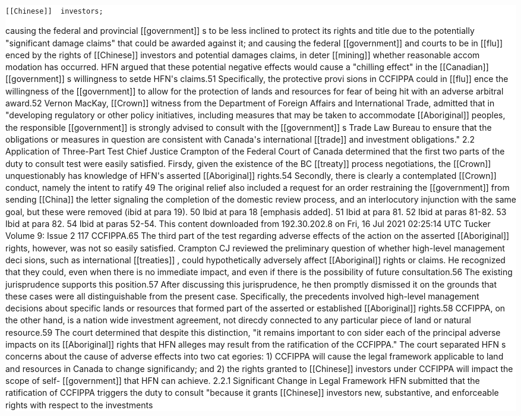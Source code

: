     [[Chinese]]  investors;
causing the federal and provincial  [[government]] s to be less inclined to protect its rights
   and title due to the potentially "significant damage claims" that could be awarded
   against it; and
causing the federal  [[government]]  and courts to be in [[flu]] enced by the rights of  [[Chinese]]
   investors and potential damages claims, in deter [[mining]]  whether reasonable accom
   modation has occurred.
HFN argued that these potential negative effects would cause a "chilling effect" in the
 [[Canadian]]   [[government]] s willingness to setde HFN's claims.51 Specifically, the protective provi
sions in CCFIPPA could in [[flu]] ence the willingness of the  [[government]]  to allow for the protection
of lands and resources for fear of being hit with an adverse arbitral award.52 Vernon MacKay,
 [[Crown]]  witness from the Department of Foreign Affairs and International Trade, admitted that
in "developing regulatory or other policy initiatives, including measures that may be taken to
accommodate  [[Aboriginal]]  peoples, the responsible  [[government]]  is strongly advised to consult
with the  [[government]] s Trade Law Bureau to ensure that the obligations or measures in question
are consistent with Canada's international  [[trade]]  and investment obligations."
2.2 Application of Three-Part Test
Chief Justice Crampton of the Federal Court of Canada determined that the first two parts
of the duty to consult test were easily satisfied. Firsdy, given the existence of the BC  [[treaty]]
process negotiations, the  [[Crown]]  unquestionably has knowledge of HFN's asserted  [[Aboriginal]]
rights.54 Secondly, there is clearly a contemplated  [[Crown]]  conduct, namely the intent to ratify
49 The original relief also included a request for an order restraining the  [[government]]  from sending  [[China]]
the letter signaling the completion of the domestic review process, and an interlocutory injunction with
the same goal, but these were removed (ibid at para 19).
50 Ibid at para 18 [emphasis added].
51 Ibid at para 81.
52 Ibid at paras 81-82.
53 Ibid at para 82.
54 Ibid at paras 52-54.
This content downloaded from
192.30.202.8 on Fri, 16 Jul 2021 02:25:14 UTC
Tucker Volume 9: Issue 2 117
CCFIPPA.65 The third part of the test regarding adverse effects of the action on the asserted
 [[Aboriginal]]  rights, however, was not so easily satisfied.
Crampton CJ reviewed the preliminary question of whether high-level management deci
sions, such as international  [[treaties]] , could hypothetically adversely affect  [[Aboriginal]]  rights or
claims. He recognized that they could, even when there is no immediate impact, and even
if there is the possibility of future consultation.56 The existing jurisprudence supports this
position.57 After discussing this jurisprudence, he then promptly dismissed it on the grounds
that these cases were all distinguishable from the present case. Specifically, the precedents
involved high-level management decisions about specific lands or resources that formed part
of the asserted or established  [[Aboriginal]]  rights.58 CCFIPPA, on the other hand, is a nation
wide investment agreement, not direcdy connected to any particular piece of land or natural
resource.59 The court determined that despite this distinction, "it remains important to con
sider each of the principal adverse impacts on its  [[Aboriginal]]  rights that HFN alleges may result
from the ratification of the CCFIPPA."
The court separated HFN s concerns about the cause of adverse effects into two cat
egories: 1) CCFIPPA will cause the legal framework applicable to land and resources in Canada
to change significandy; and 2) the rights granted to  [[Chinese]]  investors under CCFIPPA will
impact the scope of self- [[government]]  that HFN can achieve.
2.2.1 Significant Change in Legal Framework
HFN submitted that the ratification of CCFIPPA triggers the duty to consult "because it grants
 [[Chinese]]  investors new, substantive, and enforceable rights with respect to the investments